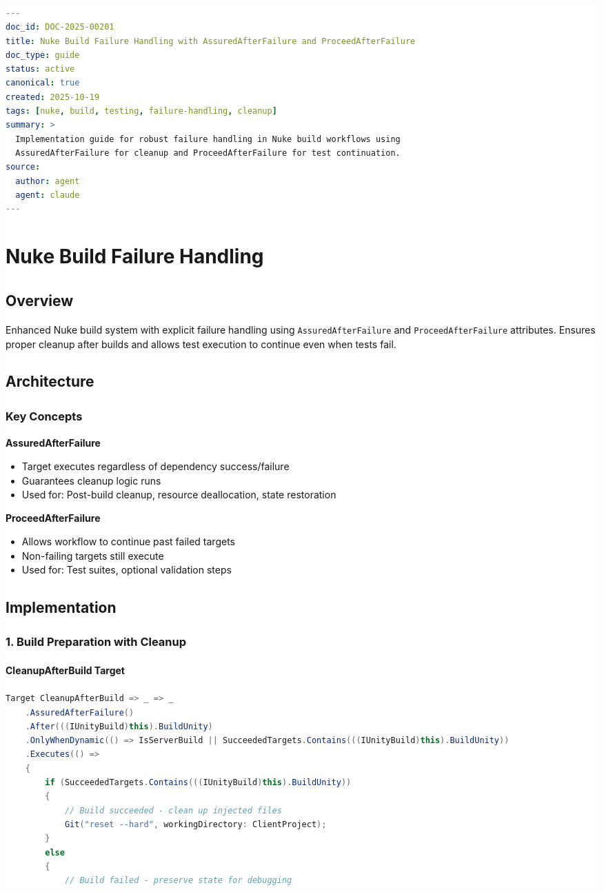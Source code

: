 ```yaml
---
doc_id: DOC-2025-00201
title: Nuke Build Failure Handling with AssuredAfterFailure and ProceedAfterFailure
doc_type: guide
status: active
canonical: true
created: 2025-10-19
tags: [nuke, build, testing, failure-handling, cleanup]
summary: >
  Implementation guide for robust failure handling in Nuke build workflows using
  AssuredAfterFailure for cleanup and ProceedAfterFailure for test continuation.
source:
  author: agent
  agent: claude
---
```


# Nuke Build Failure Handling

## Overview

Enhanced Nuke build system with explicit failure handling using `AssuredAfterFailure` and `ProceedAfterFailure` attributes. Ensures proper cleanup after builds and allows test execution to continue even when tests fail.

## Architecture

### Key Concepts

**AssuredAfterFailure**
- Target executes regardless of dependency success/failure
- Guarantees cleanup logic runs
- Used for: Post-build cleanup, resource deallocation, state restoration

**ProceedAfterFailure**
- Allows workflow to continue past failed targets
- Non-failing targets still execute
- Used for: Test suites, optional validation steps

## Implementation

### 1. Build Preparation with Cleanup

#### CleanupAfterBuild Target

```csharp
Target CleanupAfterBuild => _ => _
    .AssuredAfterFailure()
    .After(((IUnityBuild)this).BuildUnity)
    .OnlyWhenDynamic(() => IsServerBuild || SucceededTargets.Contains(((IUnityBuild)this).BuildUnity))
    .Executes(() =>
    {
        if (SucceededTargets.Contains(((IUnityBuild)this).BuildUnity))
        {
            // Build succeeded - clean up injected files
            Git("reset --hard", workingDirectory: ClientProject);
        }
        else
        {
            // Build failed - preserve state for debugging
```